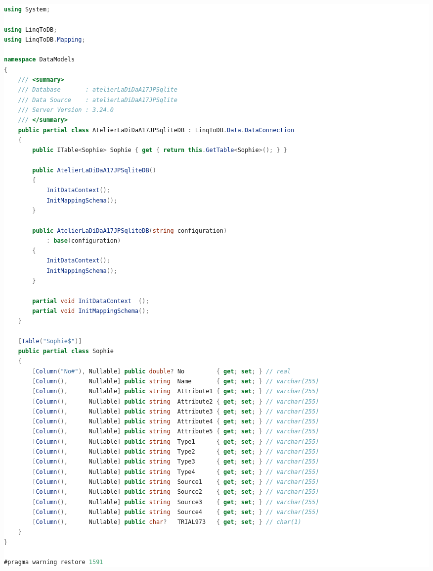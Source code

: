 ```C#
using System;

using LinqToDB;
using LinqToDB.Mapping;

namespace DataModels
{
	/// <summary>
	/// Database       : atelierLaDiDaA17JPSqlite
	/// Data Source    : atelierLaDiDaA17JPSqlite
	/// Server Version : 3.24.0
	/// </summary>
	public partial class AtelierLaDiDaA17JPSqliteDB : LinqToDB.Data.DataConnection
	{
		public ITable<Sophie> Sophie { get { return this.GetTable<Sophie>(); } }

		public AtelierLaDiDaA17JPSqliteDB()
		{
			InitDataContext();
			InitMappingSchema();
		}

		public AtelierLaDiDaA17JPSqliteDB(string configuration)
			: base(configuration)
		{
			InitDataContext();
			InitMappingSchema();
		}

		partial void InitDataContext  ();
		partial void InitMappingSchema();
	}

	[Table("Sophie$")]
	public partial class Sophie
	{
		[Column("No#"), Nullable] public double? No         { get; set; } // real
		[Column(),      Nullable] public string  Name       { get; set; } // varchar(255)
		[Column(),      Nullable] public string  Attribute1 { get; set; } // varchar(255)
		[Column(),      Nullable] public string  Attribute2 { get; set; } // varchar(255)
		[Column(),      Nullable] public string  Attribute3 { get; set; } // varchar(255)
		[Column(),      Nullable] public string  Attribute4 { get; set; } // varchar(255)
		[Column(),      Nullable] public string  Attribute5 { get; set; } // varchar(255)
		[Column(),      Nullable] public string  Type1      { get; set; } // varchar(255)
		[Column(),      Nullable] public string  Type2      { get; set; } // varchar(255)
		[Column(),      Nullable] public string  Type3      { get; set; } // varchar(255)
		[Column(),      Nullable] public string  Type4      { get; set; } // varchar(255)
		[Column(),      Nullable] public string  Source1    { get; set; } // varchar(255)
		[Column(),      Nullable] public string  Source2    { get; set; } // varchar(255)
		[Column(),      Nullable] public string  Source3    { get; set; } // varchar(255)
		[Column(),      Nullable] public string  Source4    { get; set; } // varchar(255)
		[Column(),      Nullable] public char?   TRIAL973   { get; set; } // char(1)
	}
}

#pragma warning restore 1591
```
